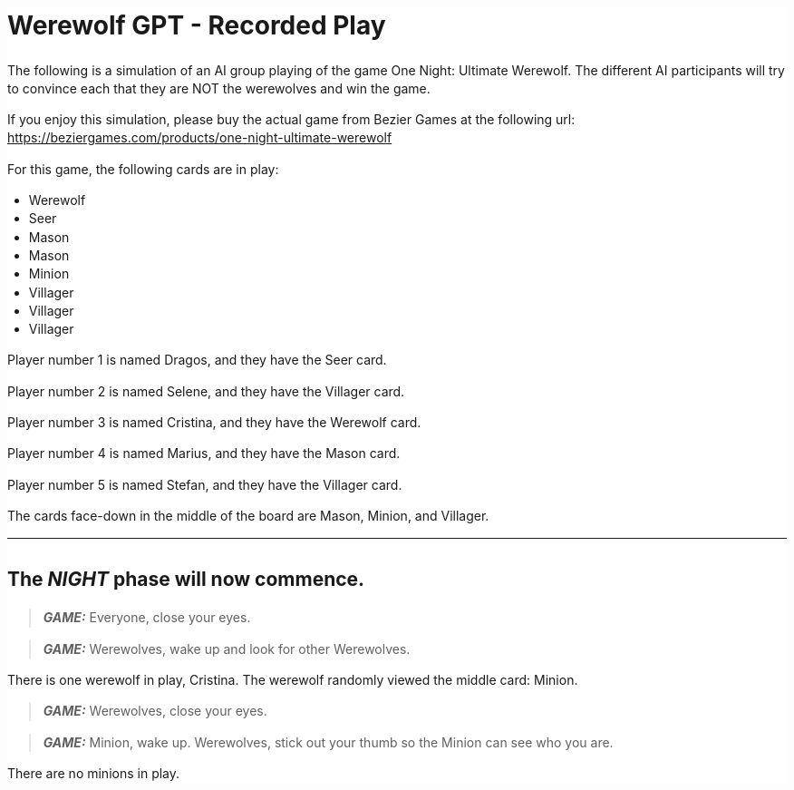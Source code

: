 # Werewolf GPT - Recorded Play



The following is a simulation of an AI group playing of the game One Night: Ultimate Werewolf. The different AI participants will try to convince each that they are NOT the werewolves and win the game.

If you enjoy this simulation, please buy the actual game from Bezier Games at the following url: https://beziergames.com/products/one-night-ultimate-werewolf

For this game, the following cards are in play:


* Werewolf
* Seer
* Mason
* Mason
* Minion
* Villager
* Villager
* Villager


Player number 1 is named Dragos, and they have the Seer card.


Player number 2 is named Selene, and they have the Villager card.


Player number 3 is named Cristina, and they have the Werewolf card.


Player number 4 is named Marius, and they have the Mason card.


Player number 5 is named Stefan, and they have the Villager card.


The cards face-down in the middle of the board are Mason, Minion, and Villager.


---

## The ***NIGHT*** phase will now commence.


>***GAME:*** Everyone, close your eyes.


>***GAME:*** Werewolves, wake up and look for other Werewolves.


There is one werewolf in play, Cristina. The werewolf randomly viewed the middle card: Minion.


>***GAME:*** Werewolves, close your eyes.


>***GAME:*** Minion, wake up. Werewolves, stick out your thumb so the Minion can see who you are.


There are no minions in play.
